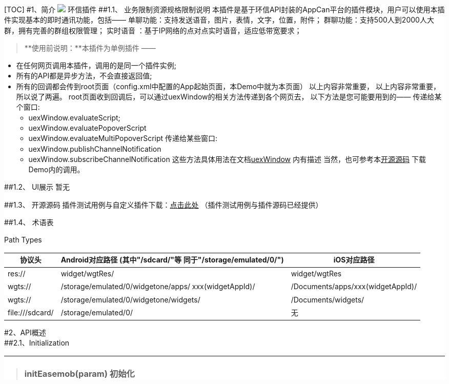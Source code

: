 ﻿[TOC]
#1、简介 [![](http://appcan-download.oss-cn-beijing.aliyuncs.com/%E5%85%AC%E6%B5%8B%2Fgf.png)]()
环信插件
##1.1、 业务限制资源规格限制说明
本插件是基于环信API封装的AppCan平台的插件模块，用户可以使用本插件实现基本的即时通讯功能，包括——
单聊功能：支持发送语音，图片，表情，文字，位置，附件；
群聊功能：支持500人到2000人大群，拥有完善的群组权限管理；
实时语音 ：基于IP网络的点对点实时语音，适应低带宽要求；
> **使用前说明：**本插件为单例插件 ——
* 在任何网页调用本插件，调用的是同一个插件实例;
* 所有的API都是异步方法，不会直接返回值;
* 所有的回调都会传到root页面（config.xml中配置的App起始页面，本Demo中就为本页面）
以上内容非常重要，
以上内容非常重要，所以说了两遍。
root页面收到回调后，可以通过uexWindow的相关方法传递到各个网页去，
以下方法是您可能要用到的——
 传递给某个窗口:
    * uexWindow.evaluateScript;
    * uexWindow.evaluatePopoverScript
    * uexWindow.evaluateMultiPopoverScript
 传递给某些窗口:
    * uexWindow.publishChannelNotification
    * uexWindow.subscribeChannelNotification
  这些方法具体用法在文档[uexWindow](http://newdocx.appcan.cn/newdocx/docx?type=1390_1249)  内有描述
 当然，也可参考本[开源源码](http://plugin.appcan.cn/details.html?id=406_index)  下载Demo内的调用。
 
##1.2、 UI展示
暂无
 
##1.3、 开源源码
插件测试用例与自定义插件下载：[点击此处](http://plugin.appcan.cn/details.html?id=406_index)  （插件测试用例与插件源码已经提供）

 
##1.4、 术语表

Path Types

|  协议头 |  Android对应路径 (其中"/sdcard/"等 同于"/storage/emulated/0/") | iOS对应路径  |
| ------------ | ------------ | ------------ |
| res:// |widget/wgtRes/   |widget/wgtRes   |
|  wgts:// | /storage/emulated/0/widgetone/apps/ xxx(widgetAppId)/  |  /Documents/apps/xxx(widgetAppId)/ |
|  wgts:// |  /storage/emulated/0/widgetone/widgets/ |  /Documents/widgets/ |
|  file:///sdcard/ | /storage/emulated/0/  | 无  |
 


 


#2、API概述		
##2.1、Initialization
***
>### initEasemob(param)  初始化
